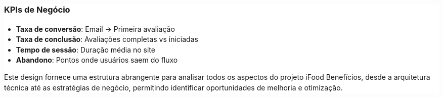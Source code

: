### KPIs de Negócio
- **Taxa de conversão**: Email → Primeira avaliação
- **Taxa de conclusão**: Avaliações completas vs iniciadas
- **Tempo de sessão**: Duração média no site
- **Abandono**: Pontos onde usuários saem do fluxo

Este design fornece uma estrutura abrangente para analisar todos os aspectos do projeto iFood Benefícios, desde a arquitetura técnica até as estratégias de negócio, permitindo identificar oportunidades de melhoria e otimização.